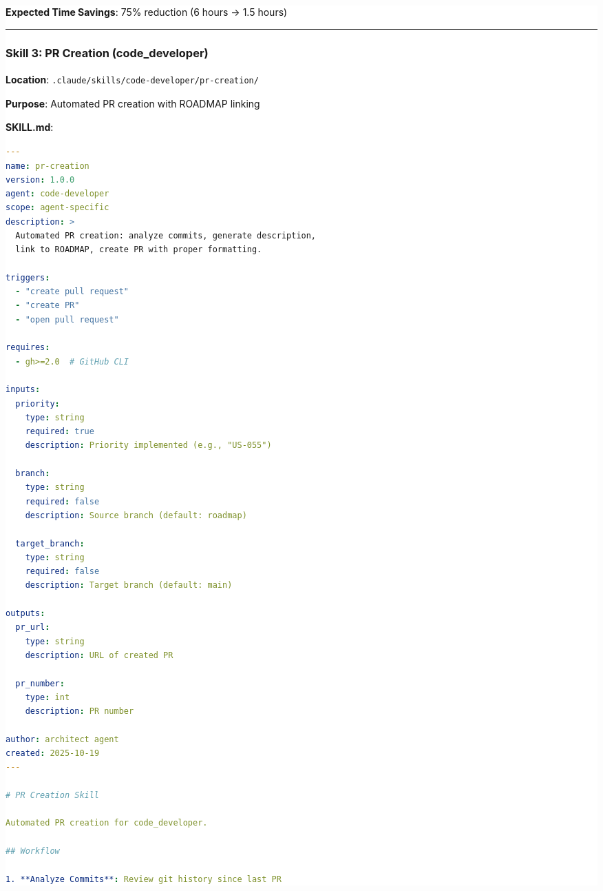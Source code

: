 **Expected Time Savings**: 75% reduction (6 hours → 1.5 hours)

---

### Skill 3: PR Creation (code_developer)

**Location**: `.claude/skills/code-developer/pr-creation/`

**Purpose**: Automated PR creation with ROADMAP linking

**SKILL.md**:
```yaml
---
name: pr-creation
version: 1.0.0
agent: code-developer
scope: agent-specific
description: >
  Automated PR creation: analyze commits, generate description,
  link to ROADMAP, create PR with proper formatting.

triggers:
  - "create pull request"
  - "create PR"
  - "open pull request"

requires:
  - gh>=2.0  # GitHub CLI

inputs:
  priority:
    type: string
    required: true
    description: Priority implemented (e.g., "US-055")

  branch:
    type: string
    required: false
    description: Source branch (default: roadmap)

  target_branch:
    type: string
    required: false
    description: Target branch (default: main)

outputs:
  pr_url:
    type: string
    description: URL of created PR

  pr_number:
    type: int
    description: PR number

author: architect agent
created: 2025-10-19
---

# PR Creation Skill

Automated PR creation for code_developer.

## Workflow

1. **Analyze Commits**: Review git history since last PR
```